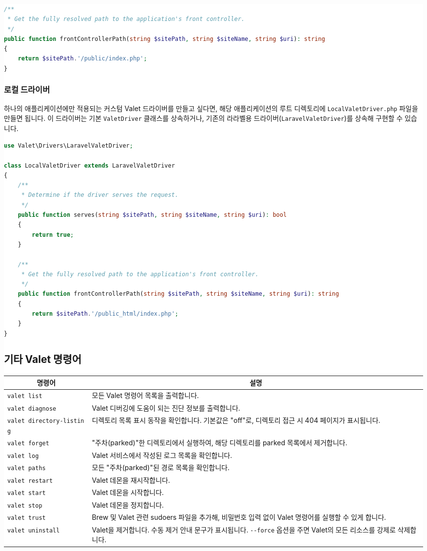```php
/**
 * Get the fully resolved path to the application's front controller.
 */
public function frontControllerPath(string $sitePath, string $siteName, string $uri): string
{
    return $sitePath.'/public/index.php';
}
```

<a name="local-drivers"></a>
### 로컬 드라이버

하나의 애플리케이션에만 적용되는 커스텀 Valet 드라이버를 만들고 싶다면, 해당 애플리케이션의 루트 디렉토리에 `LocalValetDriver.php` 파일을 만들면 됩니다. 이 드라이버는 기본 `ValetDriver` 클래스를 상속하거나, 기존의 라라벨용 드라이버(`LaravelValetDriver`)를 상속해 구현할 수 있습니다.

```php
use Valet\Drivers\LaravelValetDriver;

class LocalValetDriver extends LaravelValetDriver
{
    /**
     * Determine if the driver serves the request.
     */
    public function serves(string $sitePath, string $siteName, string $uri): bool
    {
        return true;
    }

    /**
     * Get the fully resolved path to the application's front controller.
     */
    public function frontControllerPath(string $sitePath, string $siteName, string $uri): string
    {
        return $sitePath.'/public_html/index.php';
    }
}
```

<a name="other-valet-commands"></a>
## 기타 Valet 명령어

<div class="overflow-auto">

| 명령어 | 설명 |
| --- | --- |
| `valet list` | 모든 Valet 명령어 목록을 출력합니다. |
| `valet diagnose` | Valet 디버깅에 도움이 되는 진단 정보를 출력합니다. |
| `valet directory-listing` | 디렉토리 목록 표시 동작을 확인합니다. 기본값은 "off"로, 디렉토리 접근 시 404 페이지가 표시됩니다. |
| `valet forget` | "주차(parked)"한 디렉토리에서 실행하여, 해당 디렉토리를 parked 목록에서 제거합니다. |
| `valet log` | Valet 서비스에서 작성된 로그 목록을 확인합니다. |
| `valet paths` | 모든 "주차(parked)"된 경로 목록을 확인합니다. |
| `valet restart` | Valet 데몬을 재시작합니다. |
| `valet start` | Valet 데몬을 시작합니다. |
| `valet stop` | Valet 데몬을 정지합니다. |
| `valet trust` | Brew 및 Valet 관련 sudoers 파일을 추가해, 비밀번호 입력 없이 Valet 명령어를 실행할 수 있게 합니다. |
| `valet uninstall` | Valet을 제거합니다. 수동 제거 안내 문구가 표시됩니다. `--force` 옵션을 주면 Valet의 모든 리소스를 강제로 삭제합니다. |
